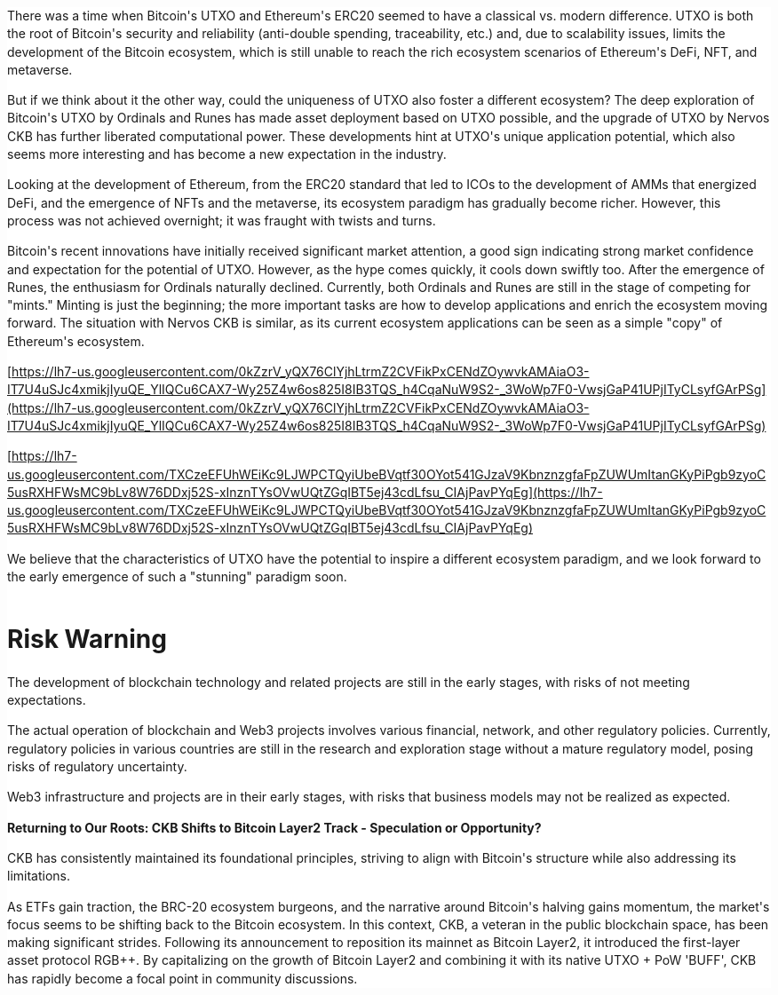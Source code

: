 There was a time when Bitcoin's UTXO and Ethereum's ERC20 seemed to have a classical vs. modern difference. UTXO is both the root of Bitcoin's security and reliability (anti-double spending, traceability, etc.) and, due to scalability issues, limits the development of the Bitcoin ecosystem, which is still unable to reach the rich ecosystem scenarios of Ethereum's DeFi, NFT, and metaverse.

But if we think about it the other way, could the uniqueness of UTXO also foster a different ecosystem? The deep exploration of Bitcoin's UTXO by Ordinals and Runes has made asset deployment based on UTXO possible, and the upgrade of UTXO by Nervos CKB has further liberated computational power. These developments hint at UTXO's unique application potential, which also seems more interesting and has become a new expectation in the industry.

Looking at the development of Ethereum, from the ERC20 standard that led to ICOs to the development of AMMs that energized DeFi, and the emergence of NFTs and the metaverse, its ecosystem paradigm has gradually become richer. However, this process was not achieved overnight; it was fraught with twists and turns.

Bitcoin's recent innovations have initially received significant market attention, a good sign indicating strong market confidence and expectation for the potential of UTXO. However, as the hype comes quickly, it cools down swiftly too. After the emergence of Runes, the enthusiasm for Ordinals naturally declined. Currently, both Ordinals and Runes are still in the stage of competing for "mints." Minting is just the beginning; the more important tasks are how to develop applications and enrich the ecosystem moving forward. The situation with Nervos CKB is similar, as its current ecosystem applications can be seen as a simple "copy" of Ethereum's ecosystem.

[https://lh7-us.googleusercontent.com/0kZzrV_yQX76ClYjhLtrmZ2CVFikPxCENdZOywvkAMAiaO3-IT7U4uSJc4xmikjIyuQE_YlIQCu6CAX7-Wy25Z4w6os825I8IB3TQS_h4CqaNuW9S2-_3WoWp7F0-VwsjGaP41UPjITyCLsyfGArPSg](https://lh7-us.googleusercontent.com/0kZzrV_yQX76ClYjhLtrmZ2CVFikPxCENdZOywvkAMAiaO3-IT7U4uSJc4xmikjIyuQE_YlIQCu6CAX7-Wy25Z4w6os825I8IB3TQS_h4CqaNuW9S2-_3WoWp7F0-VwsjGaP41UPjITyCLsyfGArPSg)

[https://lh7-us.googleusercontent.com/TXCzeEFUhWEiKc9LJWPCTQyiUbeBVqtf30OYot541GJzaV9KbnznzgfaFpZUWUmItanGKyPiPgb9zyoC5usRXHFWsMC9bLv8W76DDxj52S-xInznTYsOVwUQtZGqIBT5ej43cdLfsu_CIAjPavPYqEg](https://lh7-us.googleusercontent.com/TXCzeEFUhWEiKc9LJWPCTQyiUbeBVqtf30OYot541GJzaV9KbnznzgfaFpZUWUmItanGKyPiPgb9zyoC5usRXHFWsMC9bLv8W76DDxj52S-xInznTYsOVwUQtZGqIBT5ej43cdLfsu_CIAjPavPYqEg)

We believe that the characteristics of UTXO have the potential to inspire a different ecosystem paradigm, and we look forward to the early emergence of such a "stunning" paradigm soon.

# Risk Warning

The development of blockchain technology and related projects are still in the early stages, with risks of not meeting expectations.

The actual operation of blockchain and Web3 projects involves various financial, network, and other regulatory policies. Currently, regulatory policies in various countries are still in the research and exploration stage without a mature regulatory model, posing risks of regulatory uncertainty.

Web3 infrastructure and projects are in their early stages, with risks that business models may not be realized as expected.

**Returning to Our Roots: CKB Shifts to Bitcoin Layer2 Track - Speculation or Opportunity?**

CKB has consistently maintained its foundational principles, striving to align with Bitcoin's structure while also addressing its limitations.

As ETFs gain traction, the BRC-20 ecosystem burgeons, and the narrative around Bitcoin's halving gains momentum, the market's focus seems to be shifting back to the Bitcoin ecosystem. In this context, CKB, a veteran in the public blockchain space, has been making significant strides. Following its announcement to reposition its mainnet as Bitcoin Layer2, it introduced the first-layer asset protocol RGB++. By capitalizing on the growth of Bitcoin Layer2 and combining it with its native UTXO + PoW 'BUFF', CKB has rapidly become a focal point in community discussions.

